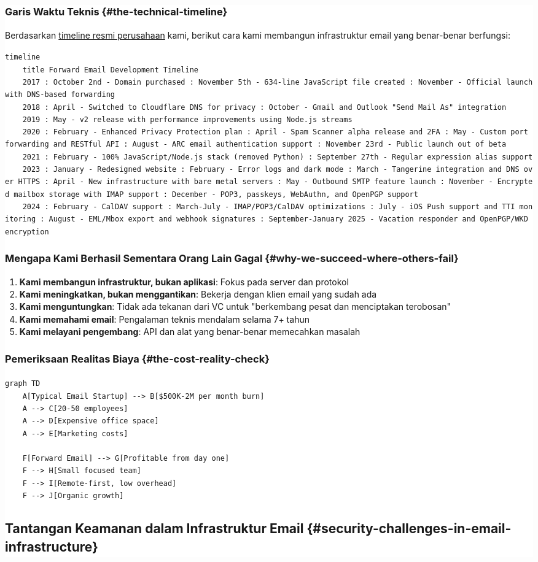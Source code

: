 ### Garis Waktu Teknis {#the-technical-timeline}

Berdasarkan [timeline resmi perusahaan](https://forwardemail.net/en/about) kami, berikut cara kami membangun infrastruktur email yang benar-benar berfungsi:

```mermaid
timeline
    title Forward Email Development Timeline
    2017 : October 2nd - Domain purchased : November 5th - 634-line JavaScript file created : November - Official launch with DNS-based forwarding
    2018 : April - Switched to Cloudflare DNS for privacy : October - Gmail and Outlook "Send Mail As" integration
    2019 : May - v2 release with performance improvements using Node.js streams
    2020 : February - Enhanced Privacy Protection plan : April - Spam Scanner alpha release and 2FA : May - Custom port forwarding and RESTful API : August - ARC email authentication support : November 23rd - Public launch out of beta
    2021 : February - 100% JavaScript/Node.js stack (removed Python) : September 27th - Regular expression alias support
    2023 : January - Redesigned website : February - Error logs and dark mode : March - Tangerine integration and DNS over HTTPS : April - New infrastructure with bare metal servers : May - Outbound SMTP feature launch : November - Encrypted mailbox storage with IMAP support : December - POP3, passkeys, WebAuthn, and OpenPGP support
    2024 : February - CalDAV support : March-July - IMAP/POP3/CalDAV optimizations : July - iOS Push support and TTI monitoring : August - EML/Mbox export and webhook signatures : September-January 2025 - Vacation responder and OpenPGP/WKD encryption
```

### Mengapa Kami Berhasil Sementara Orang Lain Gagal {#why-we-succeed-where-others-fail}

1. **Kami membangun infrastruktur, bukan aplikasi**: Fokus pada server dan protokol
2. **Kami meningkatkan, bukan menggantikan**: Bekerja dengan klien email yang sudah ada
3. **Kami menguntungkan**: Tidak ada tekanan dari VC untuk "berkembang pesat dan menciptakan terobosan"
4. **Kami memahami email**: Pengalaman teknis mendalam selama 7+ tahun
5. **Kami melayani pengembang**: API dan alat yang benar-benar memecahkan masalah

### Pemeriksaan Realitas Biaya {#the-cost-reality-check}

```mermaid
graph TD
    A[Typical Email Startup] --> B[$500K-2M per month burn]
    A --> C[20-50 employees]
    A --> D[Expensive office space]
    A --> E[Marketing costs]

    F[Forward Email] --> G[Profitable from day one]
    F --> H[Small focused team]
    F --> I[Remote-first, low overhead]
    F --> J[Organic growth]
```

## Tantangan Keamanan dalam Infrastruktur Email {#security-challenges-in-email-infrastructure}
